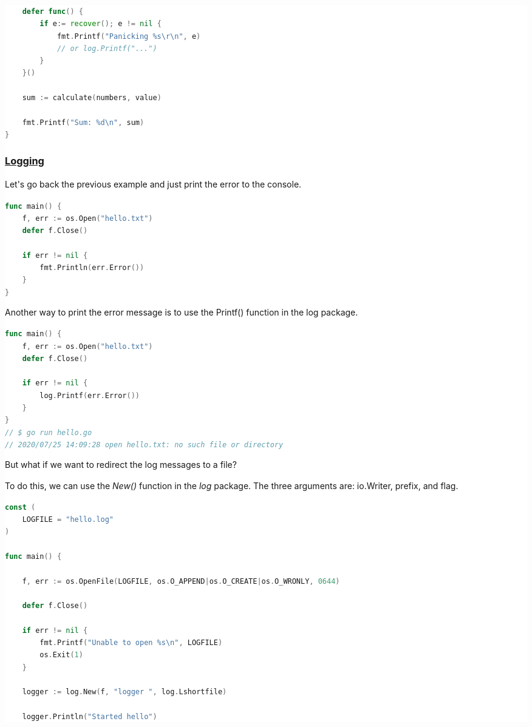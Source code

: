 ```go
	defer func() {
		if e:= recover(); e != nil {
			fmt.Printf("Panicking %s\r\n", e)
			// or log.Printf("...")
		}
	}()

	sum := calculate(numbers, value)

	fmt.Printf("Sum: %d\n", sum)
}
```

### [Logging](#logging)

Let's go back the previous example and just print the error to the console.

```go
func main() {
	f, err := os.Open("hello.txt")
	defer f.Close()

	if err != nil {
		fmt.Println(err.Error())
	}
}
```

Another way to print the error message is to use the Printf() function in the log package.

```go
func main() {
	f, err := os.Open("hello.txt")
	defer f.Close()

	if err != nil {
		log.Printf(err.Error())
	}
}
// $ go run hello.go 
// 2020/07/25 14:09:28 open hello.txt: no such file or directory
```

But what if we want to redirect the log messages to a file? 

To do this, we can use the *New()* function in the *log* package. The three arguments are: io.Writer, prefix, and flag.

```go
const (
	LOGFILE = "hello.log"
)

func main() {

	f, err := os.OpenFile(LOGFILE, os.O_APPEND|os.O_CREATE|os.O_WRONLY, 0644)

	defer f.Close()

	if err != nil {
		fmt.Printf("Unable to open %s\n", LOGFILE)
		os.Exit(1)
	}

	logger := log.New(f, "logger ", log.Lshortfile)

	logger.Println("Started hello")
```